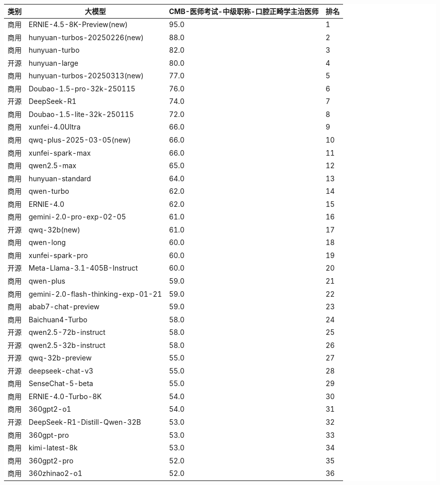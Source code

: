 
| 类别 | 大模型                         | CMB-医师考试-中级职称-口腔正畸学主治医师 | 排名 |
|-----|------------------------------|---------|----|
|商用|ERNIE-4.5-8K-Preview(new)|95.0|1|
|商用|hunyuan-turbos-20250226(new)|88.0|2|
|商用|hunyuan-turbo|82.0|3|
|开源|hunyuan-large|80.0|4|
|商用|hunyuan-turbos-20250313(new)|77.0|5|
|商用|Doubao-1.5-pro-32k-250115|76.0|6|
|开源|DeepSeek-R1|74.0|7|
|商用|Doubao-1.5-lite-32k-250115|72.0|8|
|商用|xunfei-4.0Ultra|66.0|9|
|商用|qwq-plus-2025-03-05(new)|66.0|10|
|商用|xunfei-spark-max|66.0|11|
|商用|qwen2.5-max|65.0|12|
|商用|hunyuan-standard|64.0|13|
|商用|qwen-turbo|62.0|14|
|商用|ERNIE-4.0|62.0|15|
|商用|gemini-2.0-pro-exp-02-05|61.0|16|
|开源|qwq-32b(new)|61.0|17|
|商用|qwen-long|60.0|18|
|商用|xunfei-spark-pro|60.0|19|
|开源|Meta-Llama-3.1-405B-Instruct|60.0|20|
|商用|qwen-plus|59.0|21|
|商用|gemini-2.0-flash-thinking-exp-01-21|59.0|22|
|商用|abab7-chat-preview|59.0|23|
|商用|Baichuan4-Turbo|58.0|24|
|开源|qwen2.5-72b-instruct|58.0|25|
|开源|qwen2.5-32b-instruct|58.0|26|
|开源|qwq-32b-preview|55.0|27|
|开源|deepseek-chat-v3|55.0|28|
|商用|SenseChat-5-beta|55.0|29|
|商用|ERNIE-4.0-Turbo-8K|54.0|30|
|商用|360gpt2-o1|54.0|31|
|开源|DeepSeek-R1-Distill-Qwen-32B|53.0|32|
|商用|360gpt-pro|53.0|33|
|商用|kimi-latest-8k|53.0|34|
|商用|360gpt2-pro|52.0|35|
|商用|360zhinao2-o1|52.0|36|